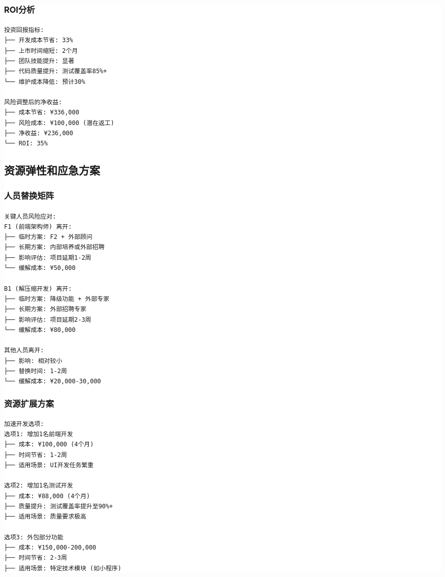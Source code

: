 ### ROI分析
```
投资回报指标:
├── 开发成本节省: 33%
├── 上市时间缩短: 2个月
├── 团队技能提升: 显著
├── 代码质量提升: 测试覆盖率85%+
└── 维护成本降低: 预计30%

风险调整后的净收益:
├── 成本节省: ¥336,000
├── 风险成本: ¥100,000 (潜在返工)
├── 净收益: ¥236,000
└── ROI: 35%
```

## 资源弹性和应急方案

### 人员替换矩阵
```
关键人员风险应对:
F1 (前端架构师) 离开:
├── 临时方案: F2 + 外部顾问
├── 长期方案: 内部培养或外部招聘
├── 影响评估: 项目延期1-2周
└── 缓解成本: ¥50,000

B1 (解压缩开发) 离开:
├── 临时方案: 降级功能 + 外部专家
├── 长期方案: 外部招聘专家
├── 影响评估: 项目延期2-3周  
└── 缓解成本: ¥80,000

其他人员离开:
├── 影响: 相对较小
├── 替换时间: 1-2周
└── 缓解成本: ¥20,000-30,000
```

### 资源扩展方案
```
加速开发选项:
选项1: 增加1名前端开发
├── 成本: ¥100,000 (4个月)
├── 时间节省: 1-2周
├── 适用场景: UI开发任务繁重

选项2: 增加1名测试开发  
├── 成本: ¥88,000 (4个月)
├── 质量提升: 测试覆盖率提升至90%+
├── 适用场景: 质量要求极高

选项3: 外包部分功能
├── 成本: ¥150,000-200,000
├── 时间节省: 2-3周
├── 适用场景: 特定技术模块 (如小程序)
```
